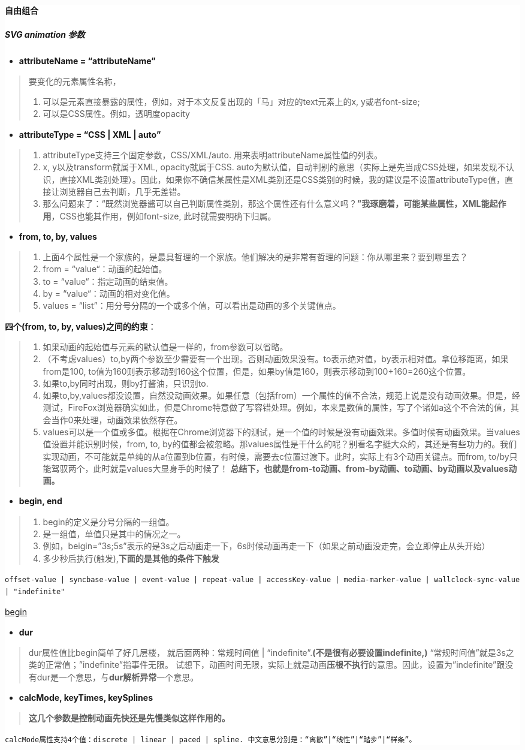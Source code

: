  **自由组合**
##### SVG animation 参数
- **attributeName = “attributeName”** 
> 要变化的元素属性名称，
> 1.  可以是元素直接暴露的属性，例如，对于本文反复出现的「马」对应的text元素上的x, y或者font-size; 
> 2.  可以是CSS属性。例如，透明度opacity

- **attributeType = “CSS | XML | auto”** 
> 1. attributeType支持三个固定参数，CSS/XML/auto. 用来表明attributeName属性值的列表。
> 2. x, y以及transform就属于XML, opacity就属于CSS. auto为默认值，自动判别的意思（实际上是先当成CSS处理，如果发现不认识，直接XML类别处理）。因此，如果你不确信某属性是XML类别还是CSS类别的时候，我的建议是不设置attributeType值，直接让浏览器自己去判断，几乎无差错。
> 1. 那么问题来了：“既然浏览器酱可以自己判断属性类别，那这个属性还有什么意义吗？**”我琢磨着，可能某些属性，XML能起作用**，CSS也能其作用，例如font-size, 此时就需要明确下归属。

- **from, to, by, values** 
> 1. 上面4个属性是一个家族的，是最具哲理的一个家族。他们解决的是非常有哲理的问题：你从哪里来？要到哪里去？ 
> 1. from = “value“：动画的起始值。
> 1. to = “value“：指定动画的结束值。
> 1. by = “value“：动画的相对变化值。
> 1. values = “list”：用分号分隔的一个或多个值，可以看出是动画的多个关键值点。

**四个(from, to, by, values)之间的约束**： 
> 1. 如果动画的起始值与元素的默认值是一样的，from参数可以省略。 
> 1. （不考虑values）to,by两个参数至少需要有一个出现。否则动画效果没有。to表示绝对值，by表示相对值。拿位移距离，如果from是100, to值为160则表示移动到160这个位置，但是，如果by值是160，则表示移动到100+160=260这个位置。 
> 1. 如果to,by同时出现，则by打酱油，只识别to. 
>1. 如果to,by,values都没设置，自然没动画效果。如果任意（包括from）一个属性的值不合法，规范上说是没有动画效果。但是，经测试，FireFox浏览器确实如此，但是Chrome特意做了写容错处理。例如，本来是数值的属性，写了个诸如a这个不合法的值，其会当作0来处理，动画效果依然存在。 
> 1. values可以是一个值或多值。根据在Chrome浏览器下的测试，是一个值的时候是没有动画效果。多值时候有动画效果。当values值设置并能识别时候，from, to, by的值都会被忽略。那values属性是干什么的呢？别看名字挺大众的，其还是有些功力的。我们实现动画，不可能就是单纯的从a位置到b位置，有时候，需要去c位置过渡下。此时，实际上有3个动画关键点。而from, to/by只能驾驭两个，此时就是values大显身手的时候了！ 
**总结下，也就是from-to动画、from-by动画、to动画、by动画以及values动画。**

- **begin, end** 
> 1. begin的定义是分号分隔的一组值。
> 2. 是一组值，单值只是其中的情况之一。
> 3. 例如，beigin=”3s;5s”表示的是3s之后动画走一下，6s时候动画再走一下（如果之前动画没走完，会立即停止从头开始）
> 1. 多少秒后执行(触发),**下面的是其他的条件下触发**

    offset-value | syncbase-value | event-value | repeat-value | accessKey-value | media-marker-value | wallclock-sync-value | "indefinite"

[begin](https://developer.mozilla.org/zh-CN/docs/Web/SVG/Attribute/begin)

- **dur** 
> dur属性值比begin简单了好几层楼，
> 就后面两种：常规时间值 | “indefinite”.**(不是很有必要设置indefinite,)**
> “常规时间值”就是3s之类的正常值；”indefinite”指事件无限。
> 试想下，动画时间无限，实际上就是动画**压根不执行**的意思。因此，设置为”indefinite”跟没有dur是一个意思，与**dur解析异常**一个意思。

- **calcMode, keyTimes, keySplines** 
> **这几个参数是控制动画先快还是先慢类似这样作用的。**

```
calcMode属性支持4个值：discrete | linear | paced | spline. 中文意思分别是：“离散”|“线性”|“踏步”|“样条”。
```
